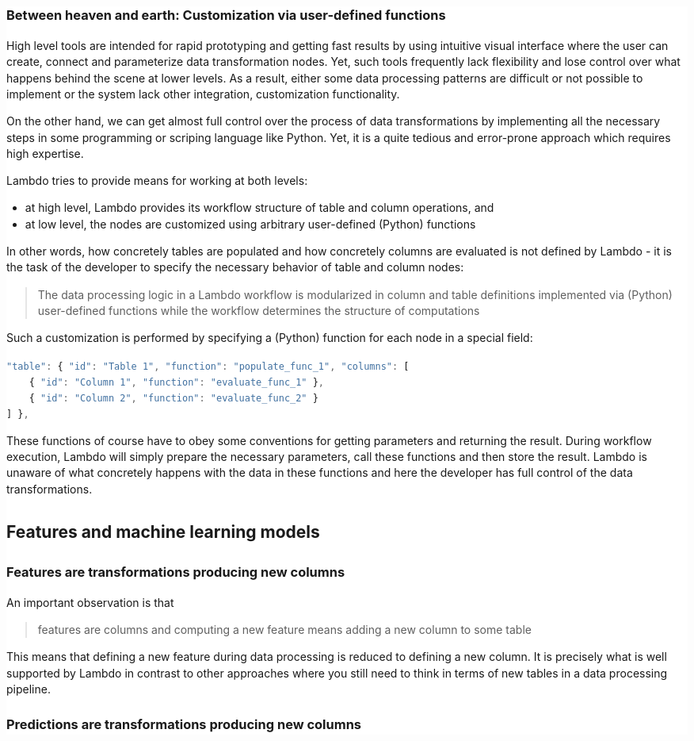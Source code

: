 ### Between heaven and earth: Customization via user-defined functions

High level tools are intended for rapid prototyping and getting fast results by using intuitive visual interface where the user can create, connect and parameterize data transformation nodes. Yet, such tools frequently lack flexibility and lose control over what happens behind the scene at lower levels. As a result, either some data processing patterns are difficult or not possible to implement or the system lack other integration, customization functionality.

On the other hand, we can get almost full control over the process of data transformations by implementing all the necessary steps in some programming or scriping language like Python. Yet, it is a quite tedious and error-prone approach which requires high expertise.

Lambdo tries to provide means for working at both levels:

* at high level, Lambdo provides its workflow structure of table and column operations, and
* at low level, the nodes are customized using arbitrary user-defined (Python) functions

In other words, how concretely tables are populated and how concretely columns are evaluated is not defined by Lambdo - it is the task of the developer to specify the necessary behavior of table and column nodes:

> The data processing logic in a Lambdo workflow is modularized in column and table definitions implemented via (Python) user-defined functions while the workflow determines the structure of computations

Such a customization is performed by specifying a (Python) function for each node in a special field:

```javascript
"table": { "id": "Table 1", "function": "populate_func_1", "columns": [
    { "id": "Column 1", "function": "evaluate_func_1" },
    { "id": "Column 2", "function": "evaluate_func_2" }
] },
```

These functions of course have to obey some conventions for getting parameters and returning the result. During workflow execution, Lambdo will simply prepare the necessary parameters, call these functions and then store the result. Lambdo is unaware of what concretely happens with the data in these functions and here the developer has full control of the data transformations.

## Features and machine learning models

### Features are transformations producing new columns

An important observation is that

> features are columns and computing a new feature means adding a new column to some table

This means that defining a new feature during data processing is reduced to defining a new column. It is precisely what is well supported by Lambdo in contrast to other approaches where you still need to think in terms of new tables in a data processing pipeline.

### Predictions are transformations producing new columns

